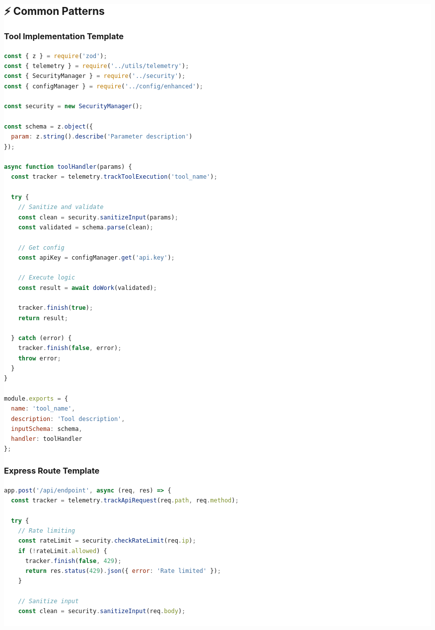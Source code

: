 
## ⚡ **Common Patterns**

### **Tool Implementation Template**
```javascript
const { z } = require('zod');
const { telemetry } = require('../utils/telemetry');
const { SecurityManager } = require('../security');
const { configManager } = require('../config/enhanced');

const security = new SecurityManager();

const schema = z.object({
  param: z.string().describe('Parameter description')
});

async function toolHandler(params) {
  const tracker = telemetry.trackToolExecution('tool_name');
  
  try {
    // Sanitize and validate
    const clean = security.sanitizeInput(params);
    const validated = schema.parse(clean);
    
    // Get config
    const apiKey = configManager.get('api.key');
    
    // Execute logic
    const result = await doWork(validated);
    
    tracker.finish(true);
    return result;
    
  } catch (error) {
    tracker.finish(false, error);
    throw error;
  }
}

module.exports = {
  name: 'tool_name',
  description: 'Tool description',
  inputSchema: schema,
  handler: toolHandler
};
```

### **Express Route Template**
```javascript
app.post('/api/endpoint', async (req, res) => {
  const tracker = telemetry.trackApiRequest(req.path, req.method);
  
  try {
    // Rate limiting
    const rateLimit = security.checkRateLimit(req.ip);
    if (!rateLimit.allowed) {
      tracker.finish(false, 429);
      return res.status(429).json({ error: 'Rate limited' });
    }
    
    // Sanitize input
    const clean = security.sanitizeInput(req.body);
    
```